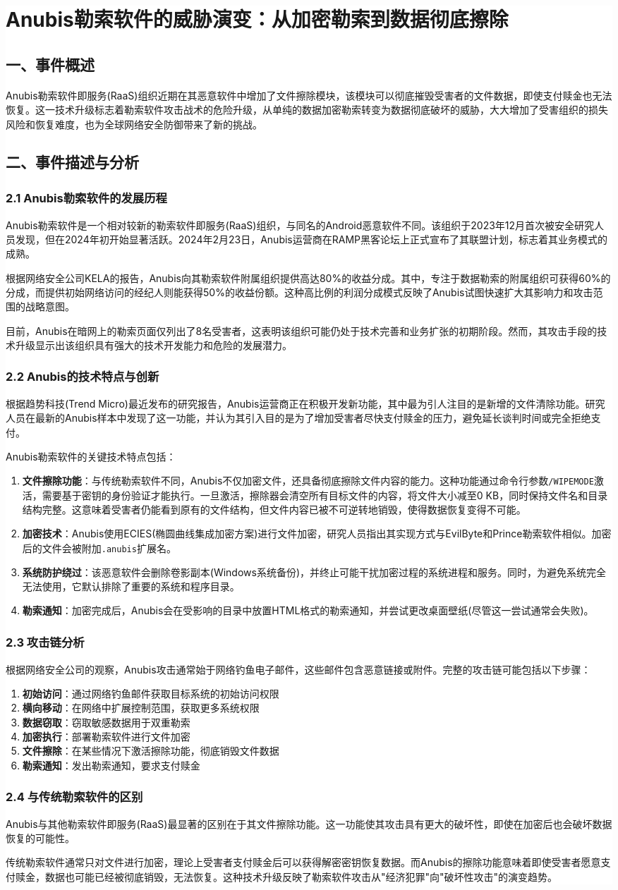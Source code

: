  # Anubis勒索软件的威胁演变：从加密勒索到数据彻底擦除

## 一、事件概述

Anubis勒索软件即服务(RaaS)组织近期在其恶意软件中增加了文件擦除模块，该模块可以彻底摧毁受害者的文件数据，即使支付赎金也无法恢复。这一技术升级标志着勒索软件攻击战术的危险升级，从单纯的数据加密勒索转变为数据彻底破坏的威胁，大大增加了受害组织的损失风险和恢复难度，也为全球网络安全防御带来了新的挑战。

## 二、事件描述与分析

### 2.1 Anubis勒索软件的发展历程

Anubis勒索软件是一个相对较新的勒索软件即服务(RaaS)组织，与同名的Android恶意软件不同。该组织于2023年12月首次被安全研究人员发现，但在2024年初开始显著活跃。2024年2月23日，Anubis运营商在RAMP黑客论坛上正式宣布了其联盟计划，标志着其业务模式的成熟。

根据网络安全公司KELA的报告，Anubis向其勒索软件附属组织提供高达80%的收益分成。其中，专注于数据勒索的附属组织可获得60%的分成，而提供初始网络访问的经纪人则能获得50%的收益份额。这种高比例的利润分成模式反映了Anubis试图快速扩大其影响力和攻击范围的战略意图。

目前，Anubis在暗网上的勒索页面仅列出了8名受害者，这表明该组织可能仍处于技术完善和业务扩张的初期阶段。然而，其攻击手段的技术升级显示出该组织具有强大的技术开发能力和危险的发展潜力。

### 2.2 Anubis的技术特点与创新

根据趋势科技(Trend Micro)最近发布的研究报告，Anubis运营商正在积极开发新功能，其中最为引人注目的是新增的文件清除功能。研究人员在最新的Anubis样本中发现了这一功能，并认为其引入目的是为了增加受害者尽快支付赎金的压力，避免延长谈判时间或完全拒绝支付。

Anubis勒索软件的关键技术特点包括：

1. **文件擦除功能**：与传统勒索软件不同，Anubis不仅加密文件，还具备彻底擦除文件内容的能力。这种功能通过命令行参数`/WIPEMODE`激活，需要基于密钥的身份验证才能执行。一旦激活，擦除器会清空所有目标文件的内容，将文件大小减至0 KB，同时保持文件名和目录结构完整。这意味着受害者仍能看到原有的文件结构，但文件内容已被不可逆转地销毁，使得数据恢复变得不可能。

2. **加密技术**：Anubis使用ECIES(椭圆曲线集成加密方案)进行文件加密，研究人员指出其实现方式与EvilByte和Prince勒索软件相似。加密后的文件会被附加`.anubis`扩展名。

3. **系统防护绕过**：该恶意软件会删除卷影副本(Windows系统备份)，并终止可能干扰加密过程的系统进程和服务。同时，为避免系统完全无法使用，它默认排除了重要的系统和程序目录。

4. **勒索通知**：加密完成后，Anubis会在受影响的目录中放置HTML格式的勒索通知，并尝试更改桌面壁纸(尽管这一尝试通常会失败)。

### 2.3 攻击链分析

根据网络安全公司的观察，Anubis攻击通常始于网络钓鱼电子邮件，这些邮件包含恶意链接或附件。完整的攻击链可能包括以下步骤：

1. **初始访问**：通过网络钓鱼邮件获取目标系统的初始访问权限
2. **横向移动**：在网络中扩展控制范围，获取更多系统权限
3. **数据窃取**：窃取敏感数据用于双重勒索
4. **加密执行**：部署勒索软件进行文件加密
5. **文件擦除**：在某些情况下激活擦除功能，彻底销毁文件数据
6. **勒索通知**：发出勒索通知，要求支付赎金

### 2.4 与传统勒索软件的区别

Anubis与其他勒索软件即服务(RaaS)最显著的区别在于其文件擦除功能。这一功能使其攻击具有更大的破坏性，即使在加密后也会破坏数据恢复的可能性。

传统勒索软件通常只对文件进行加密，理论上受害者支付赎金后可以获得解密密钥恢复数据。而Anubis的擦除功能意味着即使受害者愿意支付赎金，数据也可能已经被彻底销毁，无法恢复。这种技术升级反映了勒索软件攻击从"经济犯罪"向"破坏性攻击"的演变趋势。

